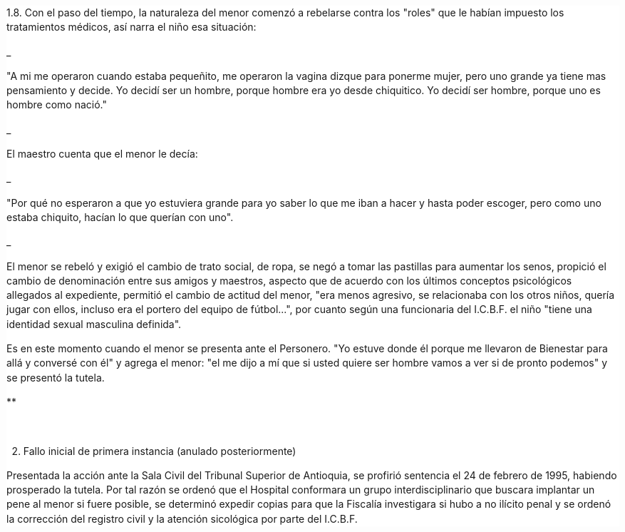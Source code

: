   


1.8. Con el paso del tiempo, la naturaleza del menor comenz&oacute; a rebelarse contra los "roles" que le hab&iacute;an impuesto los tratamientos m&eacute;dicos, as&iacute; narra el ni&ntilde;o esa situaci&oacute;n:

  


  
  
_

"A mi me operaron cuando estaba peque&ntilde;ito, me operaron la vagina dizque para ponerme mujer, pero uno grande ya tiene mas pensamiento y decide. Yo decid&iacute; ser un hombre, porque hombre era yo desde chiquitico. Yo decid&iacute; ser hombre, porque uno es hombre como naci&oacute;."</DIR>

  
</DIR>  
  
_ 

El maestro cuenta que el menor le dec&iacute;a:

  


  
  
_

"Por qu&eacute; no esperaron a que yo estuviera grande para yo saber lo que me iban a hacer y hasta poder escoger, pero como uno estaba chiquito, hac&iacute;an lo que quer&iacute;an con uno".</DIR>

  
</DIR>  
  
_ 

El menor se rebel&oacute; y exigi&oacute; el cambio de trato social, de ropa, se neg&oacute; a tomar las pastillas para aumentar los senos, propici&oacute; el cambio de denominaci&oacute;n entre sus amigos y maestros, aspecto que de acuerdo con los &uacute;ltimos conceptos psicol&oacute;gicos allegados al expediente, permiti&oacute; el cambio de actitud del menor, "era menos agresivo, se relacionaba con los otros ni&ntilde;os, quer&iacute;a jugar con ellos, incluso era el portero del equipo de f&uacute;tbol...", por cuanto seg&uacute;n una funcionaria del I.C.B.F. el ni&ntilde;o "tiene una identidad sexual masculina definida".

  


Es en este momento cuando el menor se presenta ante el Personero. "Yo estuve donde &eacute;l porque me llevaron de Bienestar para all&aacute; y convers&eacute; con &eacute;l" y agrega el menor: "el me dijo a m&iacute; que si usted quiere ser hombre vamos a ver si de pronto podemos" y se present&oacute; la tutela. 

  
**

&nbsp;

  


2. Fallo inicial de primera instancia (anulado posteriormente)</P>  
</B>

Presentada la acci&oacute;n ante la Sala Civil del Tribunal Superior de Antioquia, se profiri&oacute; sentencia el 24 de febrero de 1995, habiendo prosperado la tutela. Por tal raz&oacute;n se orden&oacute; que el Hospital conformara un grupo interdisciplinario que buscara implantar un pene al menor si fuere posible, se determin&oacute; expedir copias para que la Fiscal&iacute;a investigara si hubo a no il&iacute;cito penal y se orden&oacute; la correcci&oacute;n del registro civil y la atenci&oacute;n sicol&oacute;gica por parte del I.C.B.F.
